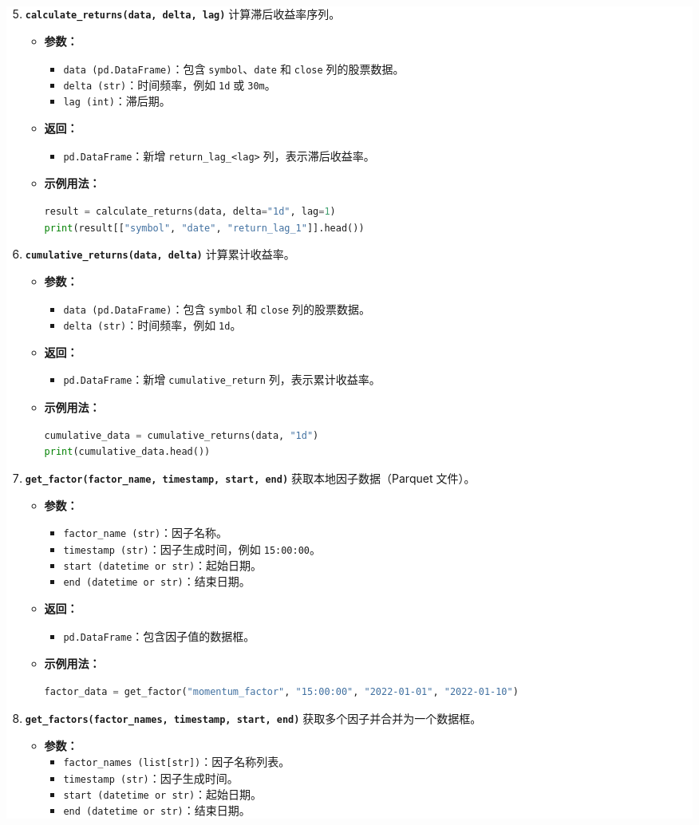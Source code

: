 5. **`calculate_returns(data, delta, lag)`**
   计算滞后收益率序列。

   - **参数：**
     - `data (pd.DataFrame)`：包含 `symbol`、`date` 和 `close` 列的股票数据。
     - `delta (str)`：时间频率，例如 `1d` 或 `30m`。
     - `lag (int)`：滞后期。

   - **返回：**
     - `pd.DataFrame`：新增 `return_lag_<lag>` 列，表示滞后收益率。

   - **示例用法：**
     ```python
     result = calculate_returns(data, delta="1d", lag=1)
     print(result[["symbol", "date", "return_lag_1"]].head())
     ```

6. **`cumulative_returns(data, delta)`**
   计算累计收益率。

   - **参数：**
     - `data (pd.DataFrame)`：包含 `symbol` 和 `close` 列的股票数据。
     - `delta (str)`：时间频率，例如 `1d`。

   - **返回：**
     - `pd.DataFrame`：新增 `cumulative_return` 列，表示累计收益率。

   - **示例用法：**
     ```python
     cumulative_data = cumulative_returns(data, "1d")
     print(cumulative_data.head())
     ```

7. **`get_factor(factor_name, timestamp, start, end)`**
   获取本地因子数据（Parquet 文件）。

   - **参数：**
     
     - `factor_name (str)`：因子名称。
     - `timestamp (str)`：因子生成时间，例如 `15:00:00`。
     - `start (datetime or str)`：起始日期。
     - `end (datetime or str)`：结束日期。
     
   - **返回：**
     - `pd.DataFrame`：包含因子值的数据框。
   
   - **示例用法：**
     ```python
     factor_data = get_factor("momentum_factor", "15:00:00", "2022-01-01", "2022-01-10")
     ```

8. **`get_factors(factor_names, timestamp, start, end)`**
   获取多个因子并合并为一个数据框。

   - **参数：**
     - `factor_names (list[str])`：因子名称列表。
     - `timestamp (str)`：因子生成时间。
     - `start (datetime or str)`：起始日期。
     - `end (datetime or str)`：结束日期。

